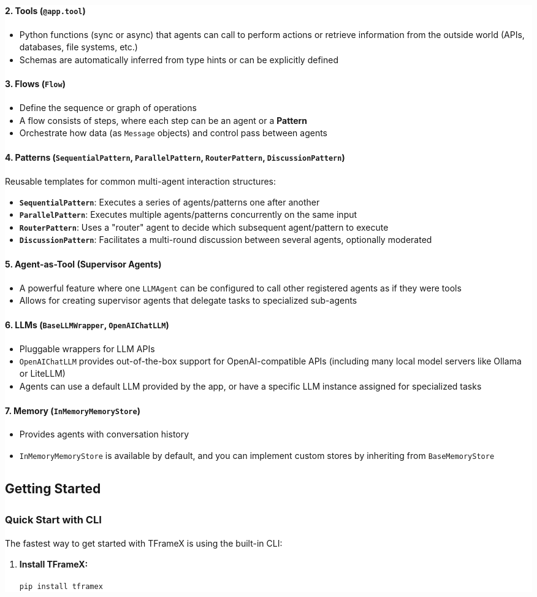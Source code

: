 #### 2. Tools (`@app.tool`)

* Python functions (sync or async) that agents can call to perform actions or retrieve information from the outside world (APIs, databases, file systems, etc.)
* Schemas are automatically inferred from type hints or can be explicitly defined

#### 3. Flows (`Flow`)

* Define the sequence or graph of operations
* A flow consists of steps, where each step can be an agent or a **Pattern**
* Orchestrate how data (as `Message` objects) and control pass between agents

#### 4. Patterns (`SequentialPattern`, `ParallelPattern`, `RouterPattern`, `DiscussionPattern`)

Reusable templates for common multi-agent interaction structures:

* **`SequentialPattern`**: Executes a series of agents/patterns one after another
* **`ParallelPattern`**: Executes multiple agents/patterns concurrently on the same input
* **`RouterPattern`**: Uses a "router" agent to decide which subsequent agent/pattern to execute
* **`DiscussionPattern`**: Facilitates a multi-round discussion between several agents, optionally moderated

#### 5. Agent-as-Tool (Supervisor Agents)

* A powerful feature where one `LLMAgent` can be configured to call other registered agents as if they were tools
* Allows for creating supervisor agents that delegate tasks to specialized sub-agents

#### 6. LLMs (`BaseLLMWrapper`, `OpenAIChatLLM`)

* Pluggable wrappers for LLM APIs
* `OpenAIChatLLM` provides out-of-the-box support for OpenAI-compatible APIs (including many local model servers like Ollama or LiteLLM)
* Agents can use a default LLM provided by the app, or have a specific LLM instance assigned for specialized tasks

#### 7. Memory (`InMemoryMemoryStore`)

* Provides agents with conversation history

* `InMemoryMemoryStore` is available by default, and you can implement custom stores by inheriting from `BaseMemoryStore`

## Getting Started

### Quick Start with CLI

The fastest way to get started with TFrameX is using the built-in CLI:

1. **Install TFrameX:**
   ```Shell
   pip install tframex
   ```
